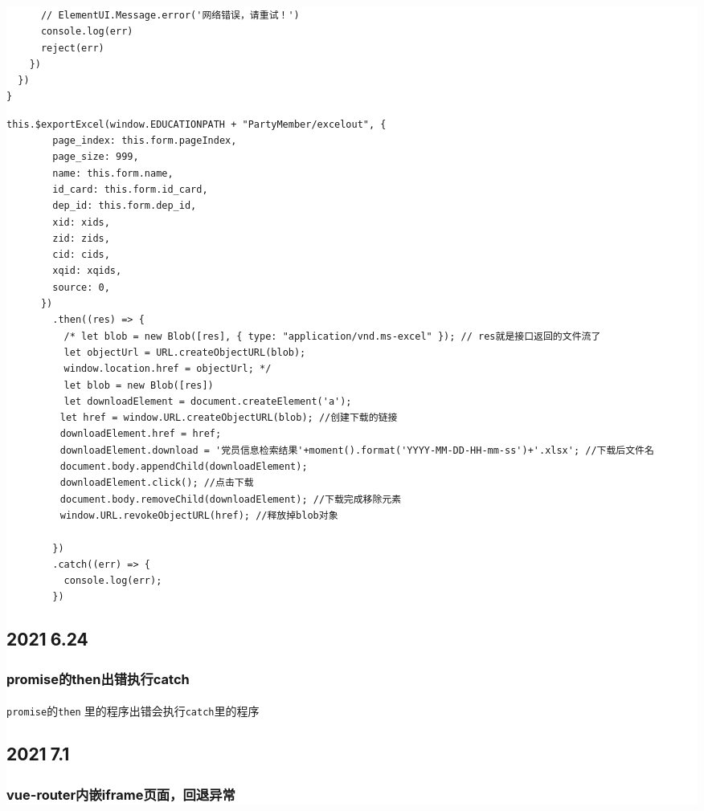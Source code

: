 ```
      // ElementUI.Message.error('网络错误，请重试！')
      console.log(err)
      reject(err)
    })
  })
}
```

```
this.$exportExcel(window.EDUCATIONPATH + "PartyMember/excelout", {
        page_index: this.form.pageIndex,
        page_size: 999,
        name: this.form.name,
        id_card: this.form.id_card,
        dep_id: this.form.dep_id,
        xid: xids,
        zid: zids,
        cid: cids,
        xqid: xqids,
        source: 0,
      })
        .then((res) => {
          /* let blob = new Blob([res], { type: "application/vnd.ms-excel" }); // res就是接口返回的文件流了
          let objectUrl = URL.createObjectURL(blob);
          window.location.href = objectUrl; */
          let blob = new Blob([res])
          let downloadElement = document.createElement('a');
      　　let href = window.URL.createObjectURL(blob); //创建下载的链接
      　　downloadElement.href = href;
      　　downloadElement.download = '党员信息检索结果'+moment().format('YYYY-MM-DD-HH-mm-ss')+'.xlsx'; //下载后文件名
      　　document.body.appendChild(downloadElement);
      　　downloadElement.click(); //点击下载
      　　document.body.removeChild(downloadElement); //下载完成移除元素
      　　window.URL.revokeObjectURL(href); //释放掉blob对象
          
        })
        .catch((err) => {
          console.log(err);
        })
```

## 2021 6.24

### promise的then出错执行catch

`promise`的`then` 里的程序出错会执行`catch`里的程序

## 2021 7.1

### vue-router内嵌iframe页面，回退异常
